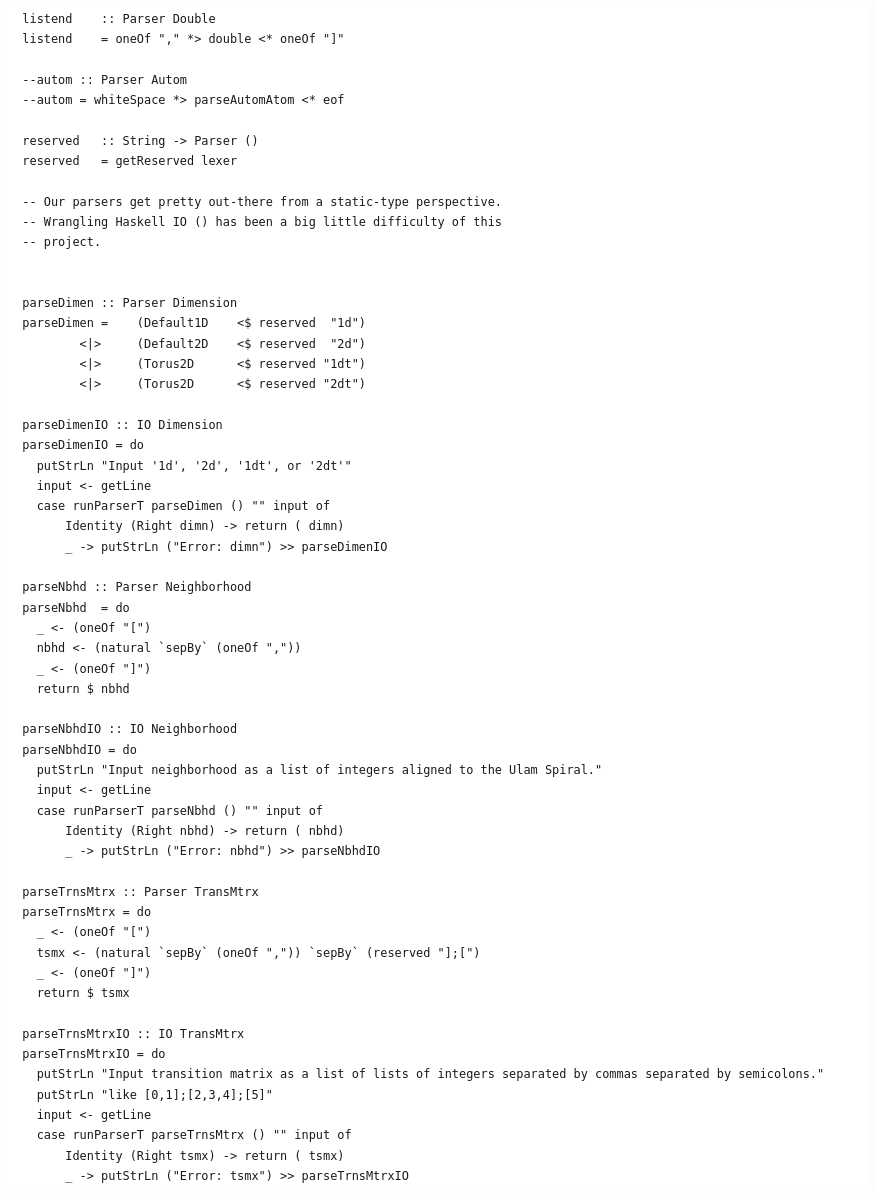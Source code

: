       listend    :: Parser Double
      listend    = oneOf "," *> double <* oneOf "]"

      --autom :: Parser Autom
      --autom = whiteSpace *> parseAutomAtom <* eof

      reserved   :: String -> Parser ()
      reserved   = getReserved lexer

      -- Our parsers get pretty out-there from a static-type perspective.
      -- Wrangling Haskell IO () has been a big little difficulty of this 
      -- project.


      parseDimen :: Parser Dimension
      parseDimen =    (Default1D    <$ reserved  "1d")
              <|>     (Default2D    <$ reserved  "2d")
              <|>     (Torus2D      <$ reserved "1dt")
              <|>     (Torus2D      <$ reserved "2dt")

      parseDimenIO :: IO Dimension
      parseDimenIO = do
        putStrLn "Input '1d', '2d', '1dt', or '2dt'"
        input <- getLine
        case runParserT parseDimen () "" input of
            Identity (Right dimn) -> return ( dimn)
            _ -> putStrLn ("Error: dimn") >> parseDimenIO

      parseNbhd :: Parser Neighborhood
      parseNbhd  = do 
        _ <- (oneOf "[") 
        nbhd <- (natural `sepBy` (oneOf ","))
        _ <- (oneOf "]")   
        return $ nbhd

      parseNbhdIO :: IO Neighborhood 
      parseNbhdIO = do
        putStrLn "Input neighborhood as a list of integers aligned to the Ulam Spiral." 
        input <- getLine
        case runParserT parseNbhd () "" input of
            Identity (Right nbhd) -> return ( nbhd)
            _ -> putStrLn ("Error: nbhd") >> parseNbhdIO

      parseTrnsMtrx :: Parser TransMtrx
      parseTrnsMtrx = do 
        _ <- (oneOf "[") 
        tsmx <- (natural `sepBy` (oneOf ",")) `sepBy` (reserved "];[")
        _ <- (oneOf "]")   
        return $ tsmx

      parseTrnsMtrxIO :: IO TransMtrx
      parseTrnsMtrxIO = do
        putStrLn "Input transition matrix as a list of lists of integers separated by commas separated by semicolons."
        putStrLn "like [0,1];[2,3,4];[5]"
        input <- getLine
        case runParserT parseTrnsMtrx () "" input of
            Identity (Right tsmx) -> return ( tsmx)
            _ -> putStrLn ("Error: tsmx") >> parseTrnsMtrxIO
